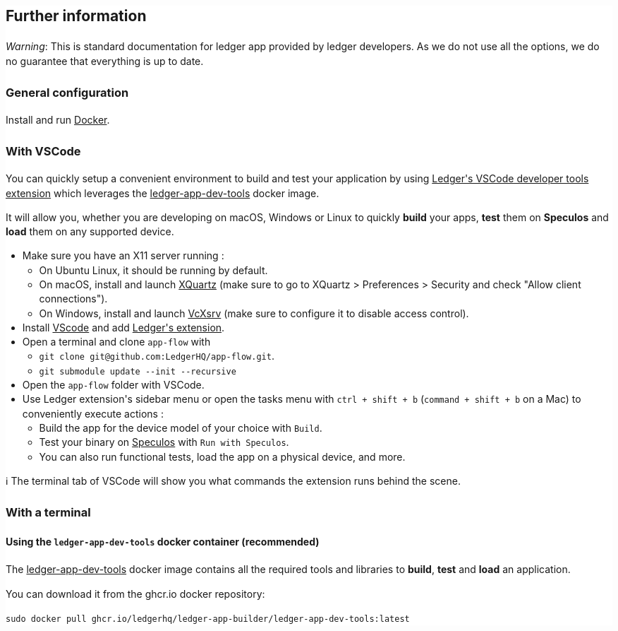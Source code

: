 ## Further information

_Warning_: This is standard documentation for ledger app provided by ledger developers. As we do not use all the options, we do no guarantee that everything is up to date. 

### General configuration

Install and run [Docker](https://www.docker.com/products/docker-desktop/).

### With VSCode

You can quickly setup a convenient environment to build and test your application by using [Ledger's VSCode developer tools extension](https://marketplace.visualstudio.com/items?itemName=LedgerHQ.ledger-dev-tools) which leverages the [ledger-app-dev-tools](https://github.com/LedgerHQ/ledger-app-builder/pkgs/container/ledger-app-builder%2Fledger-app-dev-tools) docker image.

It will allow you, whether you are developing on macOS, Windows or Linux to quickly **build** your apps, **test** them on **Speculos** and **load** them on any supported device.

- Make sure you have an X11 server running :
  - On Ubuntu Linux, it should be running by default.
  - On macOS, install and launch [XQuartz](https://www.xquartz.org/) (make sure to go to XQuartz > Preferences > Security and check "Allow client connections").
  - On Windows, install and launch [VcXsrv](https://sourceforge.net/projects/vcxsrv/) (make sure to configure it to disable access control).
- Install [VScode](https://code.visualstudio.com/download) and add [Ledger's extension](https://marketplace.visualstudio.com/items?itemName=LedgerHQ.ledger-dev-tools).
- Open a terminal and clone `app-flow` with
  - `git clone git@github.com:LedgerHQ/app-flow.git`.
  - `git submodule update --init --recursive`
- Open the `app-flow` folder with VSCode.
- Use Ledger extension's sidebar menu or open the tasks menu with `ctrl + shift + b` (`command + shift + b` on a Mac) to conveniently execute actions :
  - Build the app for the device model of your choice with `Build`.
  - Test your binary on [Speculos](https://github.com/LedgerHQ/speculos) with `Run with Speculos`.
  - You can also run functional tests, load the app on a physical device, and more.

:information_source: The terminal tab of VSCode will show you what commands the extension runs behind the scene.

### With a terminal

#### Using the `ledger-app-dev-tools` docker container (recommended)

The [ledger-app-dev-tools](https://github.com/LedgerHQ/ledger-app-builder/pkgs/container/ledger-app-builder%2Fledger-app-dev-tools) docker image contains all the required tools and libraries to **build**, **test** and **load** an application.

You can download it from the ghcr.io docker repository:

```shell
sudo docker pull ghcr.io/ledgerhq/ledger-app-builder/ledger-app-dev-tools:latest
```
